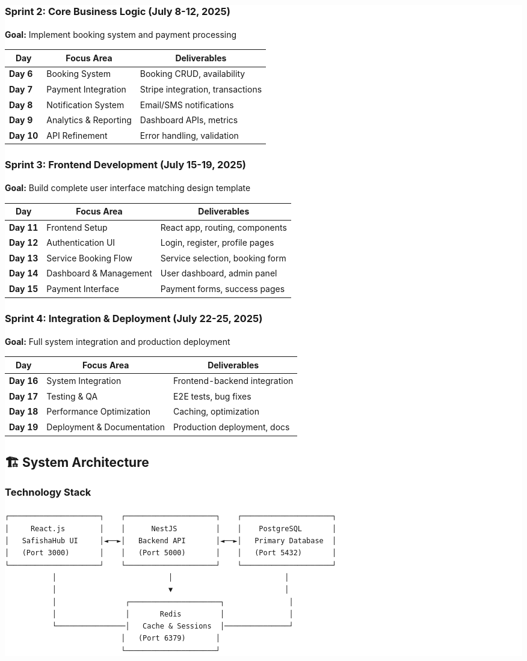 ### Sprint 2: Core Business Logic (July 8-12, 2025)

**Goal:** Implement booking system and payment processing

| Day        | Focus Area            | Deliverables                     |
| ---------- | --------------------- | -------------------------------- |
| **Day 6**  | Booking System        | Booking CRUD, availability       |
| **Day 7**  | Payment Integration   | Stripe integration, transactions |
| **Day 8**  | Notification System   | Email/SMS notifications          |
| **Day 9**  | Analytics & Reporting | Dashboard APIs, metrics          |
| **Day 10** | API Refinement        | Error handling, validation       |

### Sprint 3: Frontend Development (July 15-19, 2025)

**Goal:** Build complete user interface matching design template

| Day        | Focus Area             | Deliverables                    |
| ---------- | ---------------------- | ------------------------------- |
| **Day 11** | Frontend Setup         | React app, routing, components  |
| **Day 12** | Authentication UI      | Login, register, profile pages  |
| **Day 13** | Service Booking Flow   | Service selection, booking form |
| **Day 14** | Dashboard & Management | User dashboard, admin panel     |
| **Day 15** | Payment Interface      | Payment forms, success pages    |

### Sprint 4: Integration & Deployment (July 22-25, 2025)

**Goal:** Full system integration and production deployment

| Day        | Focus Area                 | Deliverables                 |
| ---------- | -------------------------- | ---------------------------- |
| **Day 16** | System Integration         | Frontend-backend integration |
| **Day 17** | Testing & QA               | E2E tests, bug fixes         |
| **Day 18** | Performance Optimization   | Caching, optimization        |
| **Day 19** | Deployment & Documentation | Production deployment, docs  |

## 🏗️ System Architecture

### Technology Stack

```
┌─────────────────────┐    ┌─────────────────────┐    ┌─────────────────────┐
│     React.js        │    │      NestJS         │    │    PostgreSQL       │
│   SafishaHub UI     │◄──►│   Backend API       │◄──►│   Primary Database  │
│   (Port 3000)       │    │   (Port 5000)       │    │   (Port 5432)       │
└─────────────────────┘    └─────────────────────┘    └─────────────────────┘
           │                          │                          │
           │                          ▼                          │
           │                ┌─────────────────────┐               │
           │                │       Redis         │               │
           └────────────────│   Cache & Sessions  │───────────────┘
                           │   (Port 6379)       │
                           └─────────────────────┘
```
